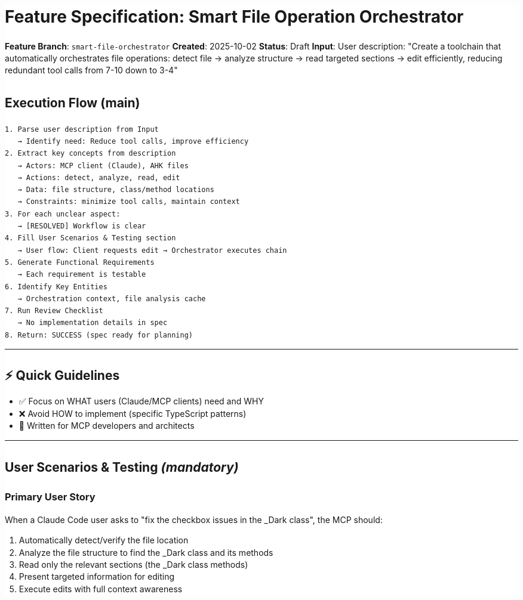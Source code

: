 # Feature Specification: Smart File Operation Orchestrator

**Feature Branch**: `smart-file-orchestrator`
**Created**: 2025-10-02
**Status**: Draft
**Input**: User description: "Create a toolchain that automatically orchestrates file operations: detect file → analyze structure → read targeted sections → edit efficiently, reducing redundant tool calls from 7-10 down to 3-4"

## Execution Flow (main)
```
1. Parse user description from Input
   → Identify need: Reduce tool calls, improve efficiency
2. Extract key concepts from description
   → Actors: MCP client (Claude), AHK files
   → Actions: detect, analyze, read, edit
   → Data: file structure, class/method locations
   → Constraints: minimize tool calls, maintain context
3. For each unclear aspect:
   → [RESOLVED] Workflow is clear
4. Fill User Scenarios & Testing section
   → User flow: Client requests edit → Orchestrator executes chain
5. Generate Functional Requirements
   → Each requirement is testable
6. Identify Key Entities
   → Orchestration context, file analysis cache
7. Run Review Checklist
   → No implementation details in spec
8. Return: SUCCESS (spec ready for planning)
```

---

## ⚡ Quick Guidelines
- ✅ Focus on WHAT users (Claude/MCP clients) need and WHY
- ❌ Avoid HOW to implement (specific TypeScript patterns)
- 👥 Written for MCP developers and architects

---

## User Scenarios & Testing *(mandatory)*

### Primary User Story
When a Claude Code user asks to "fix the checkbox issues in the _Dark class", the MCP should:
1. Automatically detect/verify the file location
2. Analyze the file structure to find the _Dark class and its methods
3. Read only the relevant sections (the _Dark class methods)
4. Present targeted information for editing
5. Execute edits with full context awareness

